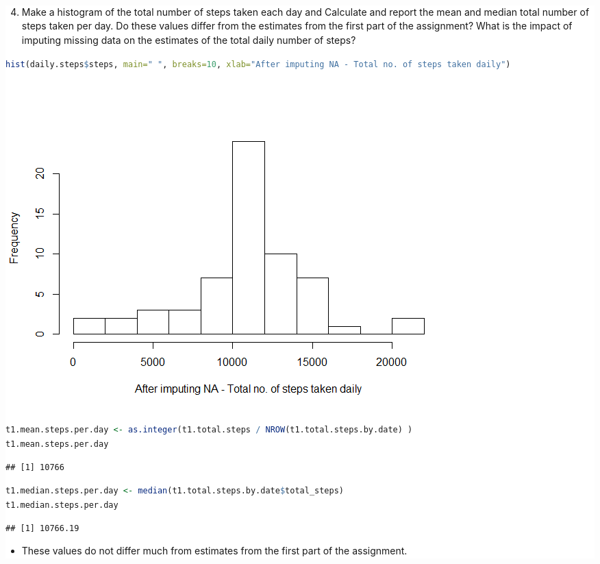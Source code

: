 4. Make a histogram of the total number of steps taken each day and Calculate and report the mean and median total number of steps taken per day. Do these values differ from the estimates from the first part of the assignment? What is the impact of imputing missing data on the estimates of the total daily number of steps?


```r
hist(daily.steps$steps, main=" ", breaks=10, xlab="After imputing NA - Total no. of steps taken daily")
```

![](PA1_template_files/figure-html/unnamed-chunk-10-1.png) 

```r
t1.mean.steps.per.day <- as.integer(t1.total.steps / NROW(t1.total.steps.by.date) )
t1.mean.steps.per.day
```

```
## [1] 10766
```

```r
t1.median.steps.per.day <- median(t1.total.steps.by.date$total_steps)
t1.median.steps.per.day
```

```
## [1] 10766.19
```

- These values do not differ much from estimates from the first part of the assignment.
